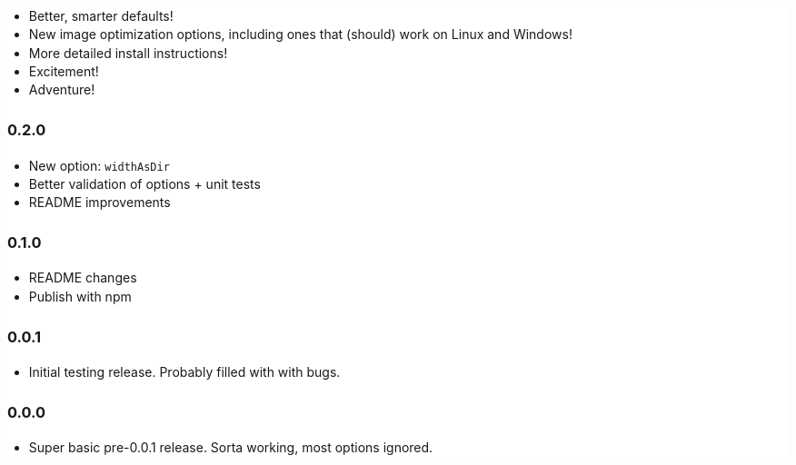 * Better, smarter defaults!
* New image optimization options, including ones that (should) work on Linux and Windows!
* More detailed install instructions!
* Excitement!
* Adventure!

### 0.2.0

* New option: `widthAsDir`
* Better validation of options + unit tests
* README improvements

### 0.1.0

* README changes
* Publish with npm

### 0.0.1

* Initial testing release. Probably filled with with bugs.

### 0.0.0

* Super basic pre-0.0.1 release. Sorta working, most options ignored.

